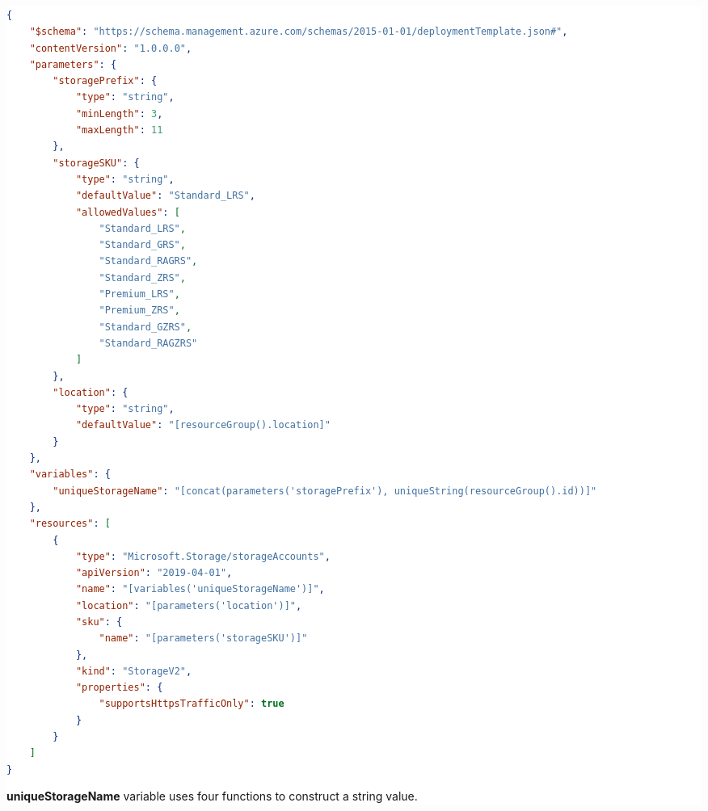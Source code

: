 ```json
{
    "$schema": "https://schema.management.azure.com/schemas/2015-01-01/deploymentTemplate.json#",
    "contentVersion": "1.0.0.0",
    "parameters": {
        "storagePrefix": {
            "type": "string",
            "minLength": 3,
            "maxLength": 11
        },
        "storageSKU": {
            "type": "string",
            "defaultValue": "Standard_LRS",
            "allowedValues": [
                "Standard_LRS",
                "Standard_GRS",
                "Standard_RAGRS",
                "Standard_ZRS",
                "Premium_LRS",
                "Premium_ZRS",
                "Standard_GZRS",
                "Standard_RAGZRS"
            ]
        },
        "location": {
            "type": "string",
            "defaultValue": "[resourceGroup().location]"
        }
    },
    "variables": {
        "uniqueStorageName": "[concat(parameters('storagePrefix'), uniqueString(resourceGroup().id))]"
    },
    "resources": [
        {
            "type": "Microsoft.Storage/storageAccounts",
            "apiVersion": "2019-04-01",
            "name": "[variables('uniqueStorageName')]",
            "location": "[parameters('location')]",
            "sku": {
                "name": "[parameters('storageSKU')]"
            },
            "kind": "StorageV2",
            "properties": {
                "supportsHttpsTrafficOnly": true
            }
        }
    ]
}
```

**uniqueStorageName** variable uses four functions to construct a string value.
